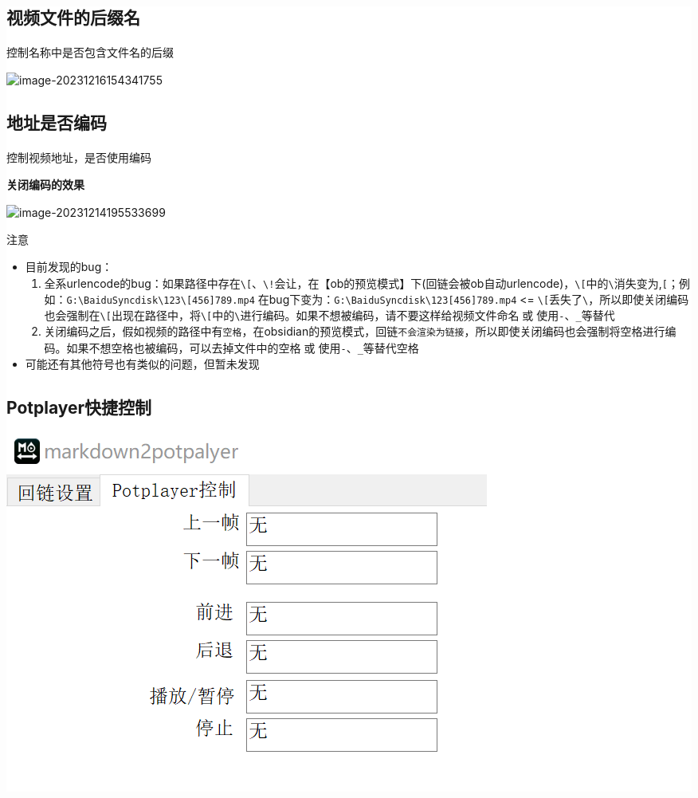 

## 视频文件的后缀名

控制名称中是否包含文件名的后缀

![image-20231216154341755](./assets/image-20231216154341755.png)



## 地址是否编码

控制视频地址，是否使用编码

**关闭编码的效果**

![image-20231214195533699](./assets/image-20231214195533699.png)

注意

- 目前发现的bug：
  1. 全系urlencode的bug：如果路径中存在`\[`、`\!`会让，在【ob的预览模式】下(回链会被ob自动urlencode)，`\[`中的`\`消失变为,`[`；例如：`G:\BaiduSyncdisk\123\[456]789.mp4` 在bug下变为：`G:\BaiduSyncdisk\123[456]789.mp4` <= `\[`丢失了`\`，所以即使关闭编码也会强制在`\[`出现在路径中，将`\[`中的`\`进行编码。如果不想被编码，请不要这样给视频文件命名 或 使用`-`、`_`等替代
  2. 关闭编码之后，假如视频的路径中有`空格`，在obsidian的预览模式，回链`不会渲染为链接`，所以即使关闭编码也会强制将空格进行编码。如果不想空格也被编码，可以去掉文件中的空格 或 使用`-`、`_`等替代空格
- 可能还有其他符号也有类似的问题，但暂未发现



## Potplayer快捷控制

![image-20240206221936051](./assets/image-20240206221936051.png)
